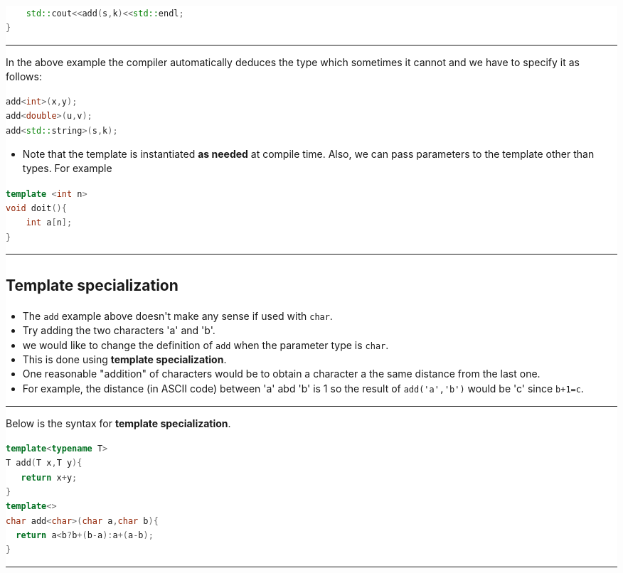 ```cpp
    std::cout<<add(s,k)<<std::endl;
}

```

---

In the above example the compiler automatically deduces the type which sometimes it cannot and we have to specify it as follows:

```cpp
add<int>(x,y);
add<double>(u,v);
add<std::string>(s,k);
```
- Note that the template is instantiated __as needed__ at compile time. Also, we can pass parameters to the template other than types. For example

```cpp
template <int n>
void doit(){
    int a[n];
}
```

---

## Template specialization
 - The ```add``` example above doesn't make any sense if used with ```char```. 
 - Try adding the two characters 'a' and 'b'.
 -  we would like to change the definition of ```add``` when the parameter type is ```char```. 
 - This is done using __template specialization__. 
 - One reasonable "addition" of characters would be to obtain a character a the same distance from the last one. 
 - For example, the distance (in ASCII code) between 'a' abd 'b' is 1 so the result of ```add('a','b')```
 would be 'c' since ```b+1=c```. 
 
 ---
 
 Below is the syntax for __template specialization__.
 ```cpp
 template<typename T>
T add(T x,T y){
    return x+y;
}
 template<>
 char add<char>(char a,char b){
   return a<b?b+(b-a):a+(a-b);
 }
 ```

---
